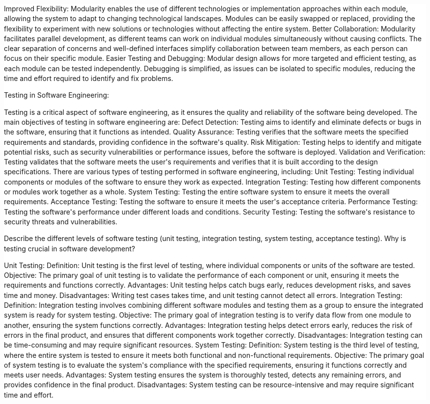 Improved Flexibility:
Modularity enables the use of different technologies or implementation approaches within each module, allowing the system to adapt to changing technological landscapes.
Modules can be easily swapped or replaced, providing the flexibility to experiment with new solutions or technologies without affecting the entire system.
Better Collaboration:
Modularity facilitates parallel development, as different teams can work on individual modules simultaneously without causing conflicts.
The clear separation of concerns and well-defined interfaces simplify collaboration between team members, as each person can focus on their specific module.
Easier Testing and Debugging:
Modular design allows for more targeted and efficient testing, as each module can be tested independently.
Debugging is simplified, as issues can be isolated to specific modules, reducing the time and effort required to identify and fix problems.

Testing in Software Engineering:

Testing is a critical aspect of software engineering, as it ensures the quality and reliability of the software being developed. The main objectives of testing in software engineering are:
Defect Detection: Testing aims to identify and eliminate defects or bugs in the software, ensuring that it functions as intended.
Quality Assurance: Testing verifies that the software meets the specified requirements and standards, providing confidence in the software's quality.
Risk Mitigation: Testing helps to identify and mitigate potential risks, such as security vulnerabilities or performance issues, before the software is deployed.
Validation and Verification: Testing validates that the software meets the user's requirements and verifies that it is built according to the design specifications.
There are various types of testing performed in software engineering, including:
Unit Testing: Testing individual components or modules of the software to ensure they work as expected.
Integration Testing: Testing how different components or modules work together as a whole.
System Testing: Testing the entire software system to ensure it meets the overall requirements.
Acceptance Testing: Testing the software to ensure it meets the user's acceptance criteria.
Performance Testing: Testing the software's performance under different loads and conditions.
Security Testing: Testing the software's resistance to security threats and vulnerabilities.

Describe the different levels of software testing (unit testing, integration testing, system testing, acceptance testing). Why is testing crucial in software development?

Unit Testing:
Definition: Unit testing is the first level of testing, where individual components or units of the software are tested.
Objective: The primary goal of unit testing is to validate the performance of each component or unit, ensuring it meets the requirements and functions correctly.
Advantages: Unit testing helps catch bugs early, reduces development risks, and saves time and money.
Disadvantages: Writing test cases takes time, and unit testing cannot detect all errors.
Integration Testing:
Definition: Integration testing involves combining different software modules and testing them as a group to ensure the integrated system is ready for system testing.
Objective: The primary goal of integration testing is to verify data flow from one module to another, ensuring the system functions correctly.
Advantages: Integration testing helps detect errors early, reduces the risk of errors in the final product, and ensures that different components work together correctly.
Disadvantages: Integration testing can be time-consuming and may require significant resources.
System Testing:
Definition: System testing is the third level of testing, where the entire system is tested to ensure it meets both functional and non-functional requirements.
Objective: The primary goal of system testing is to evaluate the system's compliance with the specified requirements, ensuring it functions correctly and meets user needs.
Advantages: System testing ensures the system is thoroughly tested, detects any remaining errors, and provides confidence in the final product.
Disadvantages: System testing can be resource-intensive and may require significant time and effort.